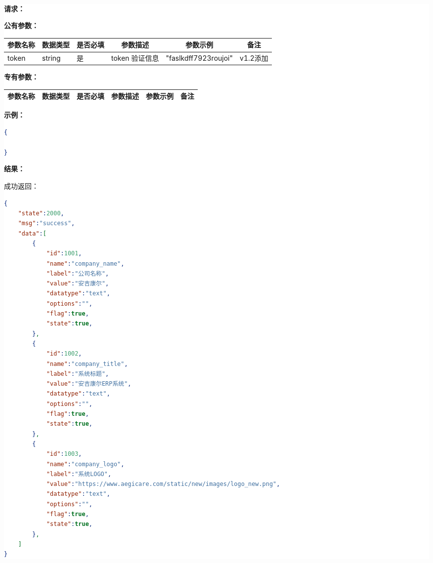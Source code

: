 **请求：**

**公有参数：**

| 参数名称 | 数据类型 | 是否必填 | 参数描述       | 参数示例             | 备注     |
| -------- | -------- | -------- | -------------- | -------------------- | -------- |
| token    | string   | 是       | token 验证信息 | "faslkdff7923roujoi" | v1.2添加 |

**专有参数：**

| 参数名称 | 数据类型 | 是否必填 | 参数描述 | 参数示例 | 备注 |
| -------- | -------- | -------- | -------- | -------- | ---- |

**示例：**

```json
{
    
}
```

**结果：**

成功返回：

```json
{
    "state":2000,
    "msg":"success",
	"data":[
        {
            "id":1001,
            "name":"company_name",
            "label":"公司名称",
            "value":"安吉康尔",
            "datatype":"text",
            "options":"",
            "flag":true,
            "state":true,
        },
        {
            "id":1002,
            "name":"company_title",
            "label":"系统标题",
            "value":"安吉康尔ERP系统",
            "datatype":"text",
            "options":"",
            "flag":true,
            "state":true,
        },
        {
            "id":1003,
            "name":"company_logo",
            "label":"系统LOGO",
            "value":"https://www.aegicare.com/static/new/images/logo_new.png",
            "datatype":"text",
            "options":"",
            "flag":true,
            "state":true,
        },
    ]
}
```

